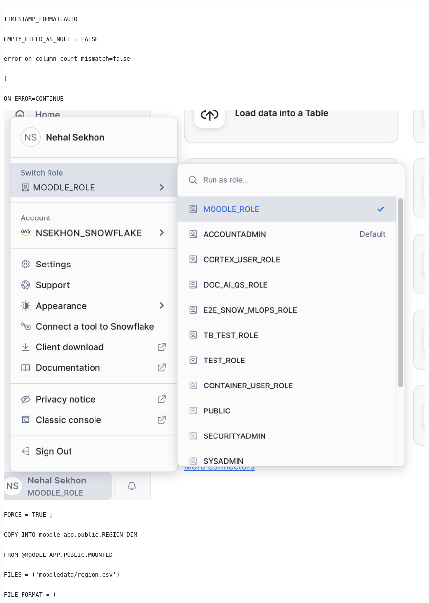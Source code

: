 ```

TIMESTAMP_FORMAT=AUTO

EMPTY_FIELD_AS_NULL = FALSE

error_on_column_count_mismatch=false

)

ON_ERROR=CONTINUE
```
![Screenshot](./instruction_images/image6.png)
```
FORCE = TRUE ;

COPY INTO moodle_app.public.REGION_DIM

FROM @MOODLE_APP.PUBLIC.MOUNTED

FILES = ('moodledata/region.csv')

FILE_FORMAT = (

```
